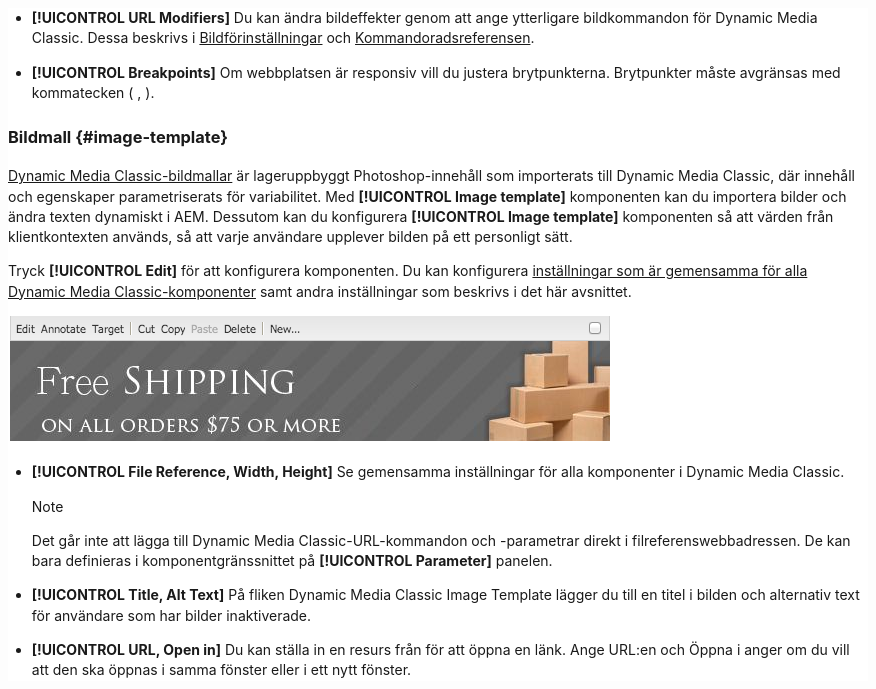 * **[!UICONTROL URL Modifiers]**
Du kan ändra bildeffekter genom att ange ytterligare bildkommandon för Dynamic Media Classic. Dessa beskrivs i [Bildförinställningar](/help/assets/managing-image-presets.md) och [Kommandoradsreferensen](https://docs.adobe.com/content/help/en/dynamic-media-developer-resources/image-serving-api/image-serving-api/http-protocol-reference/command-reference/c-command-reference.html).

* **[!UICONTROL Breakpoints]**
Om webbplatsen är responsiv vill du justera brytpunkterna. Brytpunkter måste avgränsas med kommatecken ( , ).

### Bildmall {#image-template}

[Dynamic Media Classic-bildmallar](https://help.adobe.com/en_US/scene7/using/WS60B68844-9054-4099-BF69-3DC998A04D3C.html) är lageruppbyggt Photoshop-innehåll som importerats till Dynamic Media Classic, där innehåll och egenskaper parametriserats för variabilitet. Med **[!UICONTROL Image template]** komponenten kan du importera bilder och ändra texten dynamiskt i AEM. Dessutom kan du konfigurera **[!UICONTROL Image template]** komponenten så att värden från klientkontexten används, så att varje användare upplever bilden på ett personligt sätt.

Tryck **[!UICONTROL Edit]** för att konfigurera komponenten. Du kan konfigurera [inställningar som är gemensamma för alla Dynamic Media Classic-komponenter](#settings-common-to-all-scene-components) samt andra inställningar som beskrivs i det här avsnittet.

![chlimage_1-231](assets/chlimage_1-231.png)

* **[!UICONTROL File Reference, Width, Height]**
Se gemensamma inställningar för alla komponenter i Dynamic Media Classic.

   >[!NOTE]
   >
   >Det går inte att lägga till Dynamic Media Classic-URL-kommandon och -parametrar direkt i filreferenswebbadressen. De kan bara definieras i komponentgränssnittet på **[!UICONTROL Parameter]** panelen.

* **[!UICONTROL Title, Alt Text]**
På fliken Dynamic Media Classic Image Template lägger du till en titel i bilden och alternativ text för användare som har bilder inaktiverade.

* **[!UICONTROL URL, Open in]**
Du kan ställa in en resurs från för att öppna en länk. Ange URL:en och Öppna i anger om du vill att den ska öppnas i samma fönster eller i ett nytt fönster.
